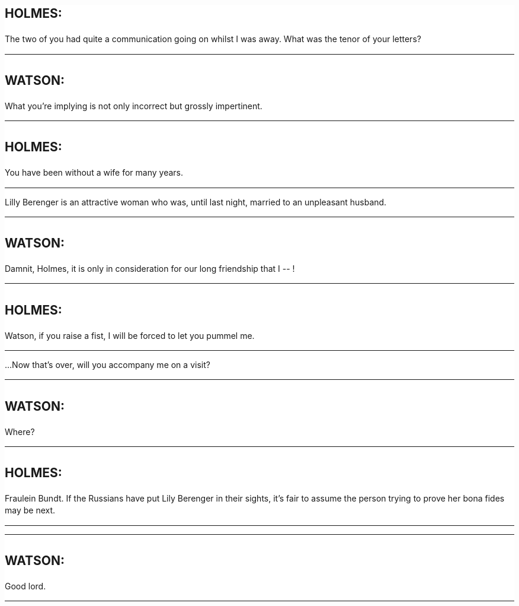 ## HOLMES:
The two of you had quite a communication going on whilst I was away. What was the tenor of your letters?

---

## WATSON:
What you’re implying is not only incorrect but grossly impertinent.

---

## HOLMES:
You have been without a wife for many years. 

---

Lilly Berenger is an attractive woman who was, until last night, married to an unpleasant husband.

---

## WATSON:
Damnit, Holmes, it is only in consideration for our long friendship that I -- !

---

## HOLMES:
Watson, if you raise a fist, I will be forced to let you pummel me. 

---

...Now that’s over, will you accompany me on a visit?

---

## WATSON:
Where?

---

## HOLMES:
Fraulein Bundt. If the Russians have put Lily Berenger in their sights, it’s fair to assume the person trying to prove her bona fides may be next.

---

---

## WATSON:
Good lord.

---